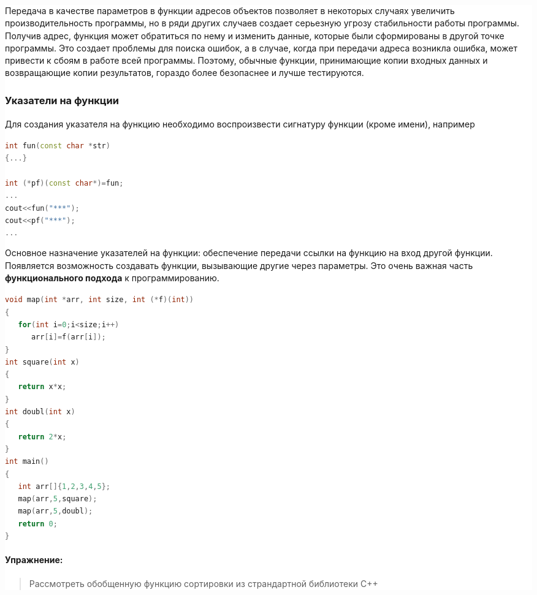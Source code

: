 Передача в качестве параметров в функции адресов объектов позволяет в некоторых случаях увеличить производительность программы, но в ряди других случаев создает серьезную угрозу стабильности работы программы. Получив адрес, функция может обратиться по нему и изменить данные, которые были сформированы в другой точке программы. Это создает проблемы для поиска ошибок, а в случае, когда при передачи адреса возникла ошибка, может привести к сбоям в работе всей программы. Поэтому, обычные функции, принимающие копии входных данных и возвращающие копии результатов, гораздо более безопаснее и лучше тестируются.

### Указатели на функции

Для создания указателя на функцию необходимо воспроизвести сигнатуру функции (кроме имени), например

```c++
int fun(const char *str)
{...}

int (*pf)(const char*)=fun;
...
cout<<fun("***");
cout<<pf("***");
...
```

Основное назначение указателей на функции: обеспечение передачи ссылки на функцию на вход другой функции. Появляется возможность создавать функции, вызывающие другие через параметры. Это очень важная часть **функционального подхода** к программированию.

```c++
void map(int *arr, int size, int (*f)(int))
{
   for(int i=0;i<size;i++)
      arr[i]=f(arr[i]);
}
int square(int x)
{
   return x*x;
}
int doubl(int x)
{
   return 2*x;
}
int main()
{
   int arr[]{1,2,3,4,5};
   map(arr,5,square);
   map(arr,5,doubl);
   return 0;
}
```

#### Упражнение:

>Рассмотреть обобщенную функцию сортировки из страндартной библиотеки C++
